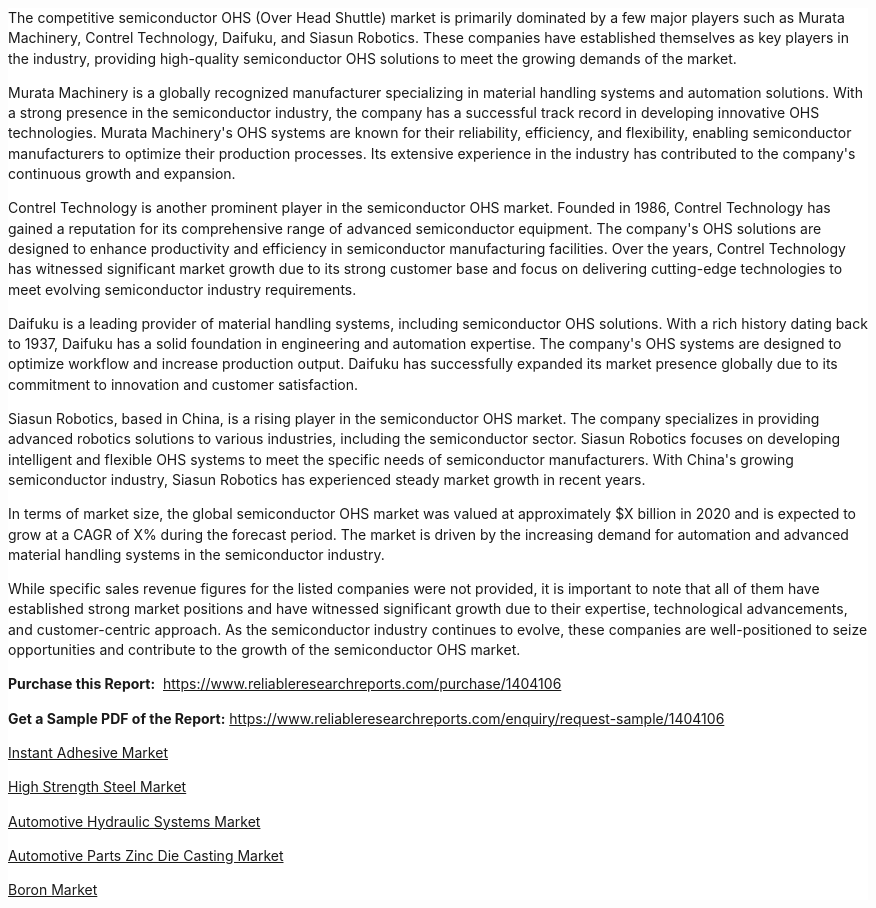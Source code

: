 <p><p>The competitive semiconductor OHS (Over Head Shuttle) market is primarily dominated by a few major players such as Murata Machinery, Contrel Technology, Daifuku, and Siasun Robotics. These companies have established themselves as key players in the industry, providing high-quality semiconductor OHS solutions to meet the growing demands of the market.</p><p>Murata Machinery is a globally recognized manufacturer specializing in material handling systems and automation solutions. With a strong presence in the semiconductor industry, the company has a successful track record in developing innovative OHS technologies. Murata Machinery's OHS systems are known for their reliability, efficiency, and flexibility, enabling semiconductor manufacturers to optimize their production processes. Its extensive experience in the industry has contributed to the company's continuous growth and expansion.</p><p>Contrel Technology is another prominent player in the semiconductor OHS market. Founded in 1986, Contrel Technology has gained a reputation for its comprehensive range of advanced semiconductor equipment. The company's OHS solutions are designed to enhance productivity and efficiency in semiconductor manufacturing facilities. Over the years, Contrel Technology has witnessed significant market growth due to its strong customer base and focus on delivering cutting-edge technologies to meet evolving semiconductor industry requirements.</p><p>Daifuku is a leading provider of material handling systems, including semiconductor OHS solutions. With a rich history dating back to 1937, Daifuku has a solid foundation in engineering and automation expertise. The company's OHS systems are designed to optimize workflow and increase production output. Daifuku has successfully expanded its market presence globally due to its commitment to innovation and customer satisfaction.</p><p>Siasun Robotics, based in China, is a rising player in the semiconductor OHS market. The company specializes in providing advanced robotics solutions to various industries, including the semiconductor sector. Siasun Robotics focuses on developing intelligent and flexible OHS systems to meet the specific needs of semiconductor manufacturers. With China's growing semiconductor industry, Siasun Robotics has experienced steady market growth in recent years.</p><p>In terms of market size, the global semiconductor OHS market was valued at approximately $X billion in 2020 and is expected to grow at a CAGR of X% during the forecast period. The market is driven by the increasing demand for automation and advanced material handling systems in the semiconductor industry.</p><p>While specific sales revenue figures for the listed companies were not provided, it is important to note that all of them have established strong market positions and have witnessed significant growth due to their expertise, technological advancements, and customer-centric approach. As the semiconductor industry continues to evolve, these companies are well-positioned to seize opportunities and contribute to the growth of the semiconductor OHS market.</p></p>
<p><strong>Purchase this Report:</strong>&nbsp;&nbsp;<a href="https://www.reliableresearchreports.com/purchase/1404106">https://www.reliableresearchreports.com/purchase/1404106</a></p>
<p></p>
<p><strong>Get a Sample PDF of the Report:</strong>&nbsp;<a href="https://www.reliableresearchreports.com/enquiry/request-sample/1404106">https://www.reliableresearchreports.com/enquiry/request-sample/1404106</a></p>
<p><p><a href="https://www.linkedin.com/pulse/instant-adhesive-market-research-report-unlocks-analysis-uuf1e/">Instant Adhesive Market</a></p><p><a href="https://www.linkedin.com/pulse/high-strength-steel-market-challenges-opportunities-growth-ks0ge/">High Strength Steel Market</a></p><p><a href="https://medium.com/@lylaberge1964/automotive-hydraulic-systems-market-size-cagr-trends-2024-2030-d3c8815b354c">Automotive Hydraulic Systems Market</a></p><p><a href="https://medium.com/@jacesipes1996/automotive-parts-zinc-die-casting-market-analysis-and-sze-forecasted-for-period-from-2023-to-2030-7dde7fc43b02">Automotive Parts Zinc Die Casting Market</a></p><p><a href="https://www.linkedin.com/pulse/boron-market-share-amp-new-trends-analysis-report-type-application-bswbc/">Boron Market</a></p></p>